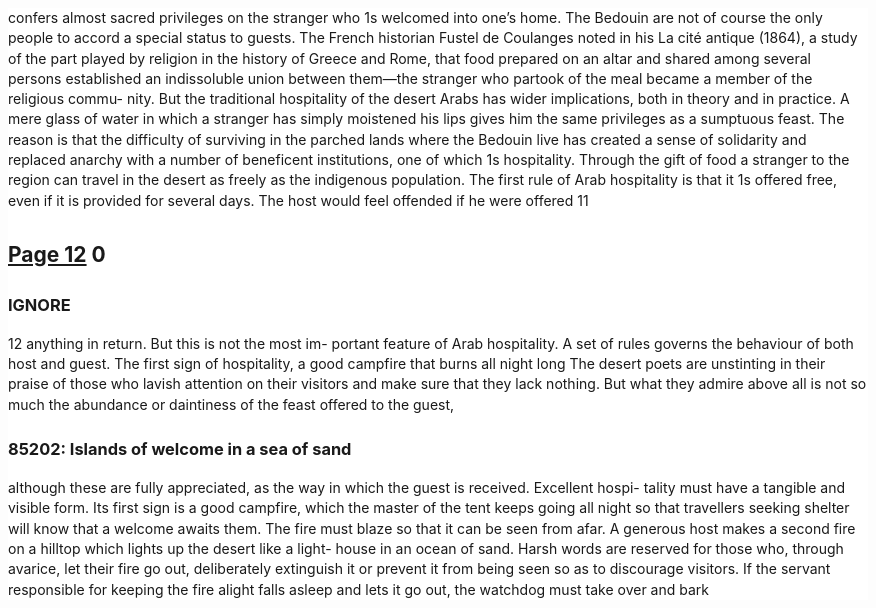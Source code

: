 confers almost sacred privileges on the stranger 
who 1s welcomed into one’s home. 
The Bedouin are not of course the only 
people to accord a special status to guests. The 
French historian Fustel de Coulanges noted in his 
La cité antique (1864), a study of the part played 
by religion in the history of Greece and Rome, 
that food prepared on an altar and shared among 
several persons established an indissoluble union 
between them—the stranger who partook of the 
meal became a member of the religious commu- 
nity. But the traditional hospitality of the desert 
Arabs has wider implications, both in 
theory and in practice. A mere glass of water in 
which a stranger has simply moistened his lips 
gives him the same privileges as a sumptuous 
feast. The reason is that the difficulty of surviving 
in the parched lands where the Bedouin live has 
created a sense of solidarity and replaced anarchy 
with a number of beneficent institutions, one of 
which 1s hospitality. Through the gift of food a 
stranger to the region can travel in the desert as 
freely as the indigenous population. 
The first rule of Arab hospitality is that it 1s 
offered free, even if it is provided for several days. 
The host would feel offended if he were offered 11

## [Page 12](https://demo.humlab.umu.se/courier/085219engo.pdf#page=12) 0

### IGNORE

12 
anything in return. But this is not the most im- 
portant feature of Arab hospitality. A set of rules 
governs the behaviour of both host and guest. 
The first sign of hospitality, 
a good campfire 
that burns all night long 
The desert poets are unstinting in their praise of 
those who lavish attention on their visitors and 
make sure that they lack nothing. But what they 
admire above all is not so much the abundance 
or daintiness of the feast offered to the guest, 


### 85202: Islands of welcome in a sea of sand

although these are fully appreciated, as the way 
in which the guest is received. Excellent hospi- 
tality must have a tangible and visible form. Its 
first sign is a good campfire, which the master 
of the tent keeps going all night so that travellers 
seeking shelter will know that a welcome awaits 
them. The fire must blaze so that it can be seen 
from afar. A generous host makes a second fire 
on a hilltop which lights up the desert like a light- 
house in an ocean of sand. 
Harsh words are reserved for those who, 
through avarice, let their fire go out, deliberately 
extinguish it or prevent it from being seen so as 
to discourage visitors. If the servant responsible 
for keeping the fire alight falls asleep and lets it 
go out, the watchdog must take over and bark 